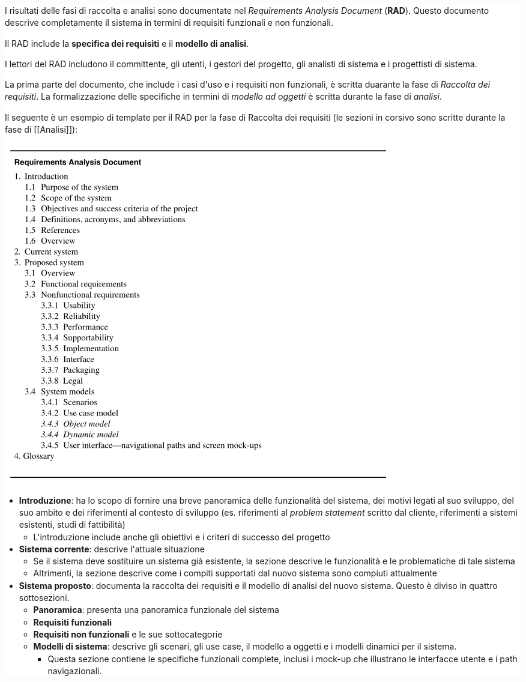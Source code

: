 I risultati delle fasi di raccolta e analisi sono documentate nel *Requirements Analysis Document* (**RAD**). Questo documento descrive completamente il sistema in termini di requisiti funzionali e non funzionali.  

Il RAD include la **specifica dei requisiti** e il **modello di analisi**.  

I lettori del RAD includono il committente, gli utenti, i gestori del progetto, gli analisti di sistema e i progettisti di sistema.  

La prima parte del documento, che include i casi d'uso e i requisiti non funzionali, è scritta duarante la fase di *Raccolta dei requisiti*. La formalizzazione delle specifiche in termini di *modello ad oggetti* è scritta durante la fase di *analisi*.  

Il seguente è un esempio di template per il RAD per la fase di Raccolta dei requisiti (le sezioni in corsivo sono scritte durante la fase di [[Analisi]]):  

![radsezioni.png](../../assets/img//radsezioni.png)


* **Introduzione**: ha lo scopo di fornire una breve panoramica delle funzionalità del sistema, dei motivi legati al suo sviluppo, del suo ambito e dei riferimenti al contesto di sviluppo (es. riferimenti al *problem statement* scritto dal cliente, riferimenti a sistemi esistenti, studi di fattibilità)
  + L'introduzione include anche gli obiettivi e i criteri di successo del progetto
* **Sistema corrente**: descrive l'attuale situazione
  + Se il sistema deve sostituire un sistema già esistente, la sezione descrive le funzionalità e le problematiche di tale sistema
  + Altrimenti, la sezione descrive come i compiti supportati dal nuovo sistema sono compiuti attualmente
* **Sistema proposto**: documenta la raccolta dei requisiti e il modello di analisi del nuovo sistema. Questo è diviso in quattro sottosezioni.  
  + **Panoramica**: presenta una panoramica funzionale del sistema
  + **Requisiti funzionali**
  + **Requisiti non funzionali** e le sue sottocategorie
  + **Modelli di sistema**: descrive gli scenari, gli use case, il modello a oggetti e i modelli dinamici per il sistema.
    - Questa sezione contiene le specifiche funzionali complete, inclusi i mock-up che illustrano le interfacce utente e i path navigazionali.